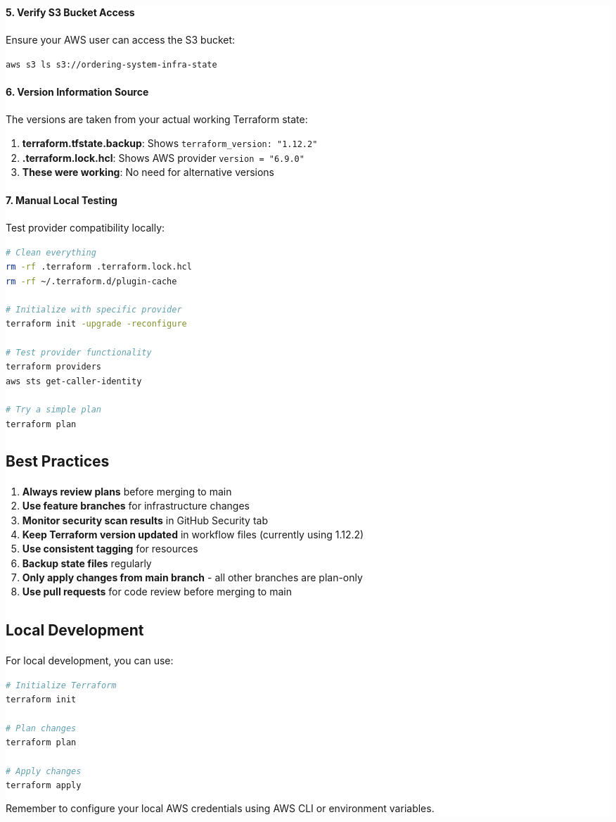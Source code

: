 #### **5. Verify S3 Bucket Access**
Ensure your AWS user can access the S3 bucket:
```bash
aws s3 ls s3://ordering-system-infra-state
```

#### **6. Version Information Source**
The versions are taken from your actual working Terraform state:
1. **terraform.tfstate.backup**: Shows `terraform_version: "1.12.2"`
2. **.terraform.lock.hcl**: Shows AWS provider `version = "6.9.0"`
3. **These were working**: No need for alternative versions

#### **7. Manual Local Testing**
Test provider compatibility locally:
```bash
# Clean everything
rm -rf .terraform .terraform.lock.hcl
rm -rf ~/.terraform.d/plugin-cache

# Initialize with specific provider
terraform init -upgrade -reconfigure

# Test provider functionality
terraform providers
aws sts get-caller-identity

# Try a simple plan
terraform plan
```

## Best Practices

1. **Always review plans** before merging to main
2. **Use feature branches** for infrastructure changes
3. **Monitor security scan results** in GitHub Security tab
4. **Keep Terraform version updated** in workflow files (currently using 1.12.2)
5. **Use consistent tagging** for resources
6. **Backup state files** regularly
7. **Only apply changes from main branch** - all other branches are plan-only
8. **Use pull requests** for code review before merging to main

## Local Development

For local development, you can use:
```bash
# Initialize Terraform
terraform init

# Plan changes
terraform plan

# Apply changes
terraform apply
```

Remember to configure your local AWS credentials using AWS CLI or environment variables. 
